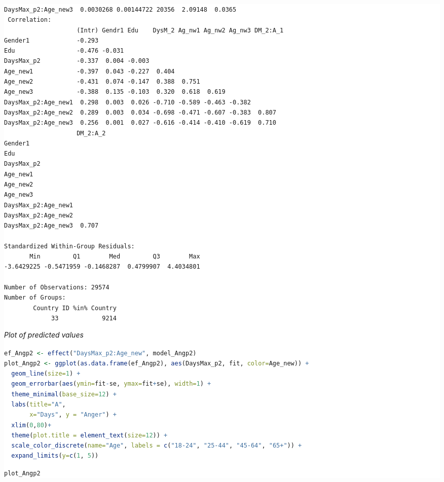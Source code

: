     DaysMax_p2:Age_new3  0.0030268 0.00144722 20356  2.09148  0.0365
     Correlation: 
                        (Intr) Gendr1 Edu    DysM_2 Ag_nw1 Ag_nw2 Ag_nw3 DM_2:A_1
    Gender1             -0.293                                                   
    Edu                 -0.476 -0.031                                            
    DaysMax_p2          -0.337  0.004 -0.003                                     
    Age_new1            -0.397  0.043 -0.227  0.404                              
    Age_new2            -0.431  0.074 -0.147  0.388  0.751                       
    Age_new3            -0.388  0.135 -0.103  0.320  0.618  0.619                
    DaysMax_p2:Age_new1  0.298  0.003  0.026 -0.710 -0.589 -0.463 -0.382         
    DaysMax_p2:Age_new2  0.289  0.003  0.034 -0.698 -0.471 -0.607 -0.383  0.807  
    DaysMax_p2:Age_new3  0.256  0.001  0.027 -0.616 -0.414 -0.410 -0.619  0.710  
                        DM_2:A_2
    Gender1                     
    Edu                         
    DaysMax_p2                  
    Age_new1                    
    Age_new2                    
    Age_new3                    
    DaysMax_p2:Age_new1         
    DaysMax_p2:Age_new2         
    DaysMax_p2:Age_new3  0.707  
    
    Standardized Within-Group Residuals:
           Min         Q1        Med         Q3        Max 
    -3.6429225 -0.5471959 -0.1468287  0.4799907  4.4034801 
    
    Number of Observations: 29574
    Number of Groups: 
            Country ID %in% Country 
                 33            9214 

*Plot of predicted values*

``` r
ef_Angp2 <- effect("DaysMax_p2:Age_new", model_Angp2)
plot_Angp2 <- ggplot(as.data.frame(ef_Angp2), aes(DaysMax_p2, fit, color=Age_new)) + 
  geom_line(size=1) + 
  geom_errorbar(aes(ymin=fit-se, ymax=fit+se), width=1) + 
  theme_minimal(base_size=12) + 
  labs(title="A",
       x="Days", y = "Anger") +
  xlim(0,80)+
  theme(plot.title = element_text(size=12)) +
  scale_color_discrete(name="Age", labels = c("18-24", "25-44", "45-64", "65+")) + 
  expand_limits(y=c(1, 5))
```

``` r
plot_Angp2
```
